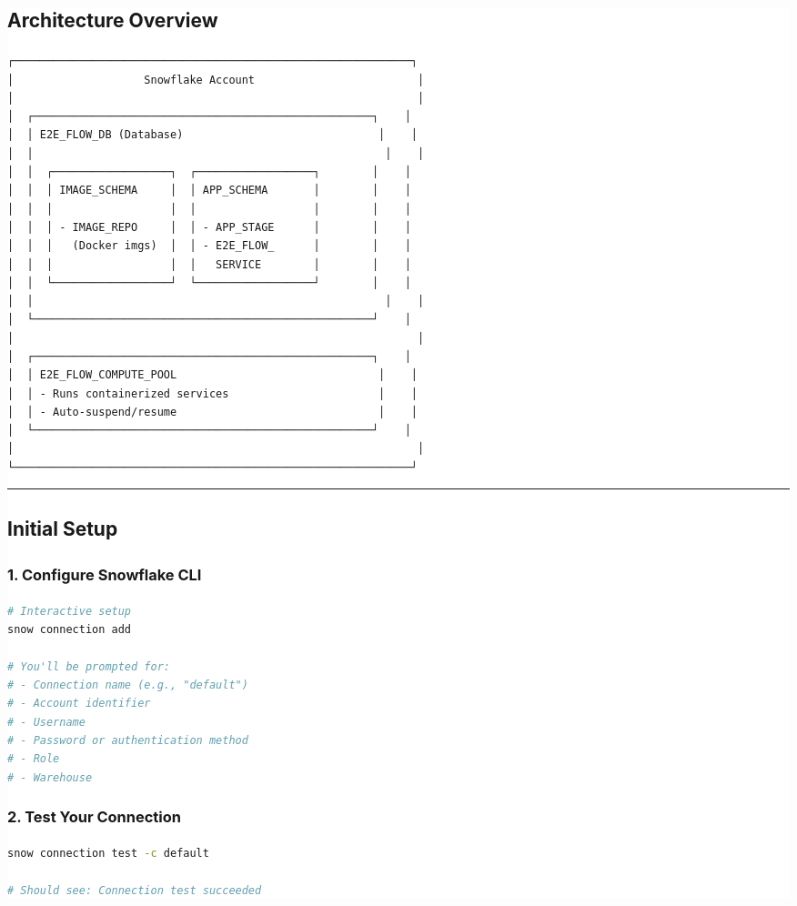 ## Architecture Overview

```
┌─────────────────────────────────────────────────────────────┐
│                    Snowflake Account                         │
│                                                              │
│  ┌────────────────────────────────────────────────────┐    │
│  │ E2E_FLOW_DB (Database)                              │    │
│  │                                                      │    │
│  │  ┌──────────────────┐  ┌──────────────────┐        │    │
│  │  │ IMAGE_SCHEMA     │  │ APP_SCHEMA       │        │    │
│  │  │                  │  │                  │        │    │
│  │  │ - IMAGE_REPO     │  │ - APP_STAGE      │        │    │
│  │  │   (Docker imgs)  │  │ - E2E_FLOW_      │        │    │
│  │  │                  │  │   SERVICE        │        │    │
│  │  └──────────────────┘  └──────────────────┘        │    │
│  │                                                      │    │
│  └────────────────────────────────────────────────────┘    │
│                                                              │
│  ┌────────────────────────────────────────────────────┐    │
│  │ E2E_FLOW_COMPUTE_POOL                               │    │
│  │ - Runs containerized services                       │    │
│  │ - Auto-suspend/resume                               │    │
│  └────────────────────────────────────────────────────┘    │
│                                                              │
└─────────────────────────────────────────────────────────────┘
```

---

## Initial Setup

### 1. Configure Snowflake CLI

```bash
# Interactive setup
snow connection add

# You'll be prompted for:
# - Connection name (e.g., "default")
# - Account identifier
# - Username
# - Password or authentication method
# - Role
# - Warehouse
```

### 2. Test Your Connection

```bash
snow connection test -c default

# Should see: Connection test succeeded
```
